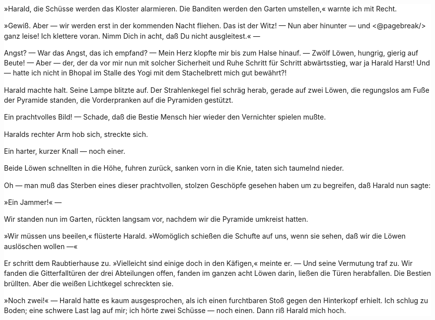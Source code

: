 »Harald, die Schüsse werden das Kloster alarmieren. Die
Banditen werden den Garten umstellen,« warnte ich mit Recht.

»Gewiß. Aber — wir werden erst in der kommenden
Nacht fliehen. Das ist der Witz! — Nun aber hinunter — und
<@pagebreak/>
ganz leise! Ich klettere voran. Nimm Dich in acht, daß Du
nicht ausgleitest.« —

Angst? — War das Angst, das ich empfand? — Mein
Herz klopfte mir bis zum Halse hinauf. — Zwölf Löwen,
hungrig, gierig auf Beute! — Aber — der, der da vor mir
nun mit solcher Sicherheit und Ruhe Schritt für Schritt abwärtsstieg,
war ja Harald Harst! Und — hatte ich nicht in
Bhopal im Stalle des Yogi mit dem Stachelbrett mich gut
bewährt?!

Harald machte halt. Seine Lampe blitzte auf. Der
Strahlenkegel fiel schräg herab, gerade auf zwei Löwen, die
regungslos am Fuße der Pyramide standen, die Vorderpranken
auf die Pyramiden gestützt.

Ein prachtvolles Bild! — Schade, daß die Bestie Mensch
hier wieder den Vernichter spielen mußte.

Haralds rechter Arm hob sich, streckte sich.

Ein harter, kurzer Knall — noch einer.

Beide Löwen schnellten in die Höhe, fuhren zurück, sanken
vorn in die Knie, taten sich taumelnd nieder.

Oh — man muß das Sterben eines dieser prachtvollen,
stolzen Geschöpfe gesehen haben um zu begreifen, daß Harald
nun sagte:

»Ein Jammer!« —

Wir standen nun im Garten, rückten langsam vor, nachdem
wir die Pyramide umkreist hatten.

»Wir müssen uns beeilen,« flüsterte Harald. »Womöglich
schießen die Schufte auf uns, wenn sie sehen, daß wir die Löwen
auslöschen wollen —«

Er schritt dem Raubtierhause zu. »Vielleicht sind einige
doch in den Käfigen,« meinte er. — Und seine Vermutung traf
zu. Wir fanden die Gitterfalltüren der drei Abteilungen offen,
fanden im ganzen acht Löwen darin, ließen die Türen herabfallen.
Die Bestien brüllten. Aber die weißen Lichtkegel
schreckten sie.

»Noch zwei!« — Harald hatte es kaum ausgesprochen,
als ich einen furchtbaren Stoß gegen den Hinterkopf erhielt.
Ich schlug zu Boden; eine schwere Last lag auf mir; ich hörte
zwei Schüsse — noch einen. Dann riß Harald mich hoch.
